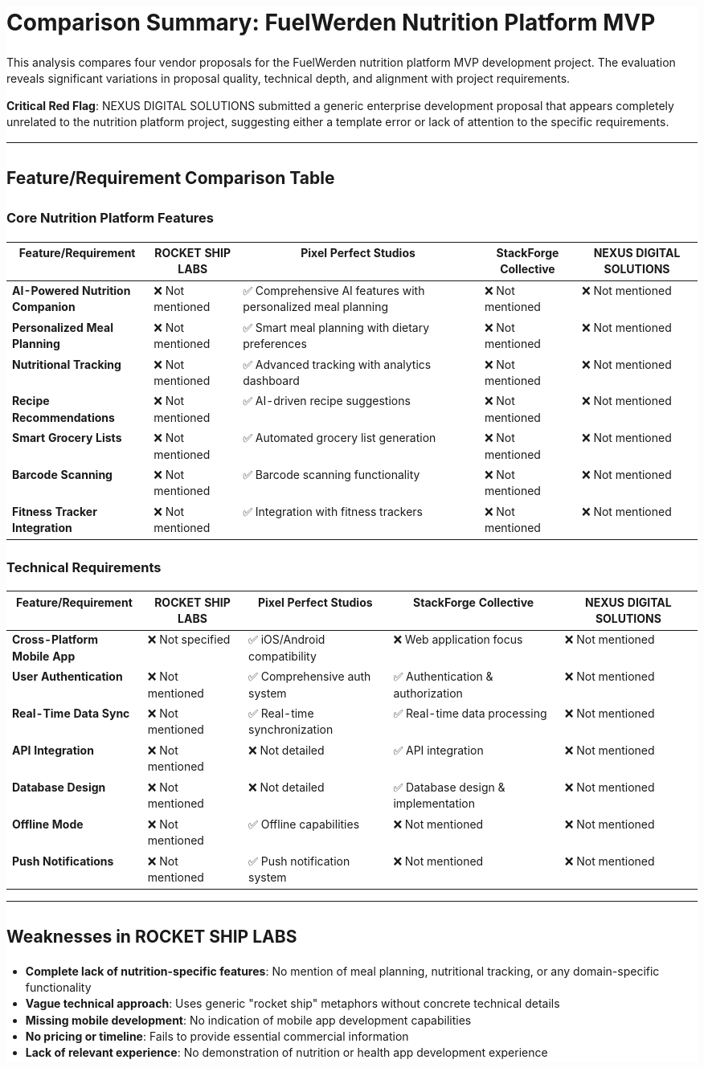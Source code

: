 # Comparison Summary: FuelWerden Nutrition Platform MVP

This analysis compares four vendor proposals for the FuelWerden nutrition platform MVP development project. The evaluation reveals significant variations in proposal quality, technical depth, and alignment with project requirements.

**Critical Red Flag**: NEXUS DIGITAL SOLUTIONS submitted a generic enterprise development proposal that appears completely unrelated to the nutrition platform project, suggesting either a template error or lack of attention to the specific requirements.

---

## Feature/Requirement Comparison Table

### Core Nutrition Platform Features

| Feature/Requirement | ROCKET SHIP LABS | Pixel Perfect Studios | StackForge Collective | NEXUS DIGITAL SOLUTIONS |
|-------------------|------------------|---------------------|---------------------|------------------------|
| **AI-Powered Nutrition Companion** | ❌ Not mentioned | ✅ Comprehensive AI features with personalized meal planning | ❌ Not mentioned | ❌ Not mentioned |
| **Personalized Meal Planning** | ❌ Not mentioned | ✅ Smart meal planning with dietary preferences | ❌ Not mentioned | ❌ Not mentioned |
| **Nutritional Tracking** | ❌ Not mentioned | ✅ Advanced tracking with analytics dashboard | ❌ Not mentioned | ❌ Not mentioned |
| **Recipe Recommendations** | ❌ Not mentioned | ✅ AI-driven recipe suggestions | ❌ Not mentioned | ❌ Not mentioned |
| **Smart Grocery Lists** | ❌ Not mentioned | ✅ Automated grocery list generation | ❌ Not mentioned | ❌ Not mentioned |
| **Barcode Scanning** | ❌ Not mentioned | ✅ Barcode scanning functionality | ❌ Not mentioned | ❌ Not mentioned |
| **Fitness Tracker Integration** | ❌ Not mentioned | ✅ Integration with fitness trackers | ❌ Not mentioned | ❌ Not mentioned |

### Technical Requirements

| Feature/Requirement | ROCKET SHIP LABS | Pixel Perfect Studios | StackForge Collective | NEXUS DIGITAL SOLUTIONS |
|-------------------|------------------|---------------------|---------------------|------------------------|
| **Cross-Platform Mobile App** | ❌ Not specified | ✅ iOS/Android compatibility | ❌ Web application focus | ❌ Not mentioned |
| **User Authentication** | ❌ Not mentioned | ✅ Comprehensive auth system | ✅ Authentication & authorization | ❌ Not mentioned |
| **Real-Time Data Sync** | ❌ Not mentioned | ✅ Real-time synchronization | ✅ Real-time data processing | ❌ Not mentioned |
| **API Integration** | ❌ Not mentioned | ❌ Not detailed | ✅ API integration | ❌ Not mentioned |
| **Database Design** | ❌ Not mentioned | ❌ Not detailed | ✅ Database design & implementation | ❌ Not mentioned |
| **Offline Mode** | ❌ Not mentioned | ✅ Offline capabilities | ❌ Not mentioned | ❌ Not mentioned |
| **Push Notifications** | ❌ Not mentioned | ✅ Push notification system | ❌ Not mentioned | ❌ Not mentioned |

---

## Weaknesses in ROCKET SHIP LABS
- **Complete lack of nutrition-specific features**: No mention of meal planning, nutritional tracking, or any domain-specific functionality
- **Vague technical approach**: Uses generic "rocket ship" metaphors without concrete technical details
- **Missing mobile development**: No indication of mobile app development capabilities
- **No pricing or timeline**: Fails to provide essential commercial information
- **Lack of relevant experience**: No demonstration of nutrition or health app development experience
